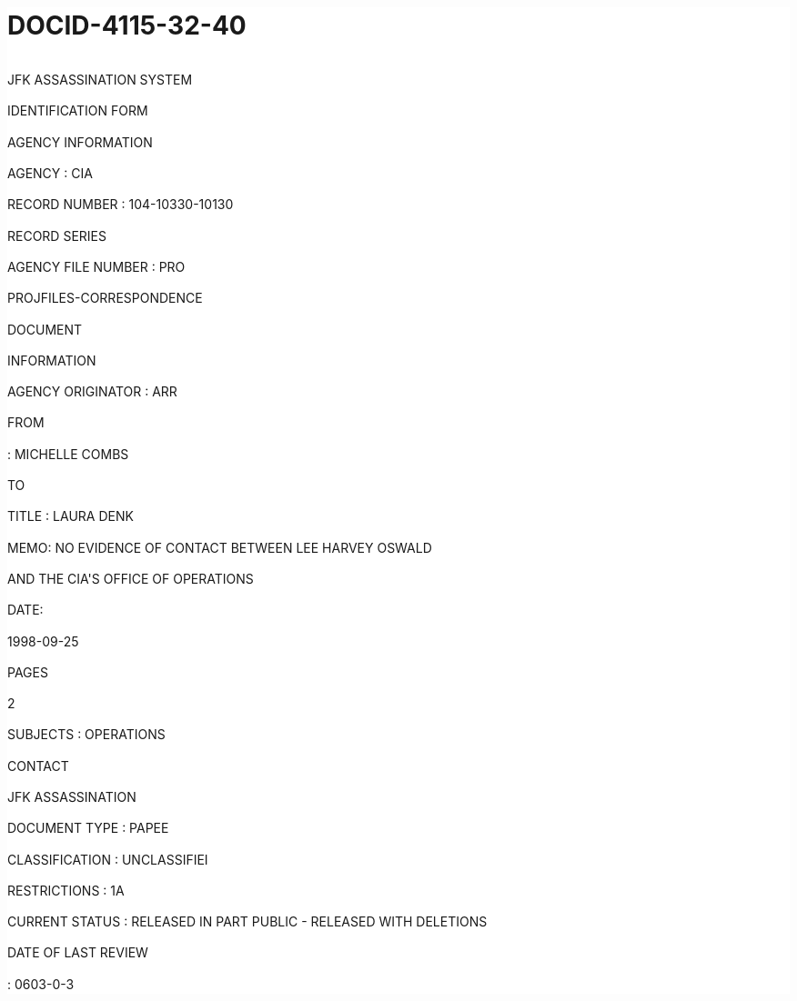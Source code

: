 # DOCID-4115-32-40

##
JFK ASSASSINATION SYSTEM

IDENTIFICATION FORM

AGENCY INFORMATION

AGENCY : CIA

RECORD NUMBER : 104-10330-10130

RECORD SERIES

AGENCY FILE NUMBER : PRO

PROJFILES-CORRESPONDENCE

DOCUMENT

INFORMATION

AGENCY ORIGINATOR : ARR

FROM

: MICHELLE COMBS

TO

TITLE : LAURA DENK

MEMO: NO EVIDENCE OF CONTACT BETWEEN LEE HARVEY OSWALD

AND THE CIA'S OFFICE OF OPERATIONS

DATE:

1998-09-25

PAGES

2

SUBJECTS : OPERATIONS

CONTACT

JFK ASSASSINATION

DOCUMENT TYPE : PAPEE

CLASSIFICATION : UNCLASSIFIEI

RESTRICTIONS : 1A

CURRENT STATUS : RELEASED IN PART PUBLIC - RELEASED WITH DELETIONS

DATE OF LAST REVIEW

: 0603-0-3
